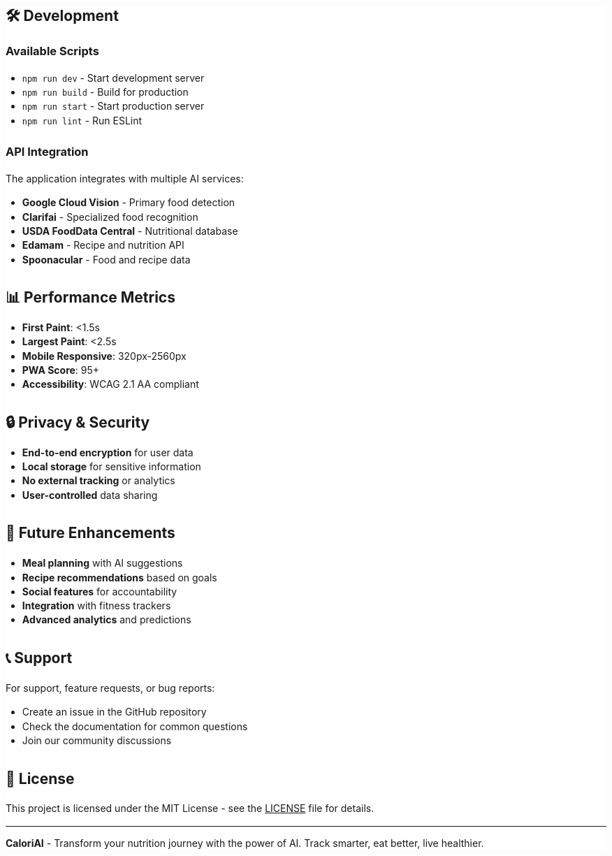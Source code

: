 ## 🛠️ Development

### Available Scripts
- `npm run dev` - Start development server
- `npm run build` - Build for production
- `npm run start` - Start production server
- `npm run lint` - Run ESLint

### API Integration
The application integrates with multiple AI services:
- **Google Cloud Vision** - Primary food detection
- **Clarifai** - Specialized food recognition
- **USDA FoodData Central** - Nutritional database
- **Edamam** - Recipe and nutrition API
- **Spoonacular** - Food and recipe data

## 📊 Performance Metrics

- **First Paint**: <1.5s
- **Largest Paint**: <2.5s
- **Mobile Responsive**: 320px-2560px
- **PWA Score**: 95+
- **Accessibility**: WCAG 2.1 AA compliant

## 🔒 Privacy & Security

- **End-to-end encryption** for user data
- **Local storage** for sensitive information
- **No external tracking** or analytics
- **User-controlled** data sharing

## 🌟 Future Enhancements

- **Meal planning** with AI suggestions
- **Recipe recommendations** based on goals
- **Social features** for accountability
- **Integration** with fitness trackers
- **Advanced analytics** and predictions

## 📞 Support

For support, feature requests, or bug reports:
- Create an issue in the GitHub repository
- Check the documentation for common questions
- Join our community discussions

## 📄 License

This project is licensed under the MIT License - see the [LICENSE](LICENSE) file for details.

---

**CaloriAI** - Transform your nutrition journey with the power of AI. Track smarter, eat better, live healthier.
